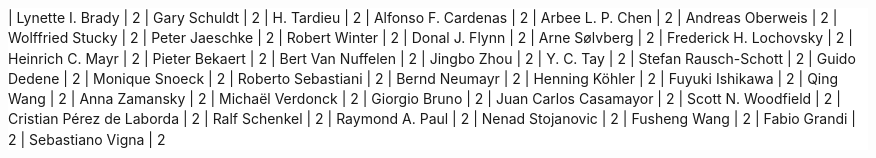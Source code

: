 | Lynette I. Brady | 2
| Gary Schuldt | 2
| H. Tardieu | 2
| Alfonso F. Cardenas | 2
| Arbee L. P. Chen | 2
| Andreas Oberweis | 2
| Wolffried Stucky | 2
| Peter Jaeschke | 2
| Robert Winter  | 2
| Donal J. Flynn | 2
| Arne S&oslash;lvberg | 2
| Frederick H. Lochovsky | 2
| Heinrich C. Mayr | 2
| Pieter Bekaert | 2
| Bert Van Nuffelen | 2
| Jingbo Zhou | 2
| Y. C. Tay | 2
| Stefan Rausch-Schott | 2
| Guido Dedene | 2
| Monique Snoeck | 2
| Roberto Sebastiani | 2
| Bernd Neumayr | 2
| Henning K&ouml;hler | 2
| Fuyuki Ishikawa | 2
| Qing Wang | 2
| Anna Zamansky | 2
| Micha&euml;l Verdonck | 2
| Giorgio Bruno | 2
| Juan Carlos Casamayor | 2
| Scott N. Woodfield | 2
| Cristian P&eacute;rez de Laborda | 2
| Ralf Schenkel | 2
| Raymond A. Paul | 2
| Nenad Stojanovic | 2
| Fusheng Wang  | 2
| Fabio Grandi  | 2
| Sebastiano Vigna | 2